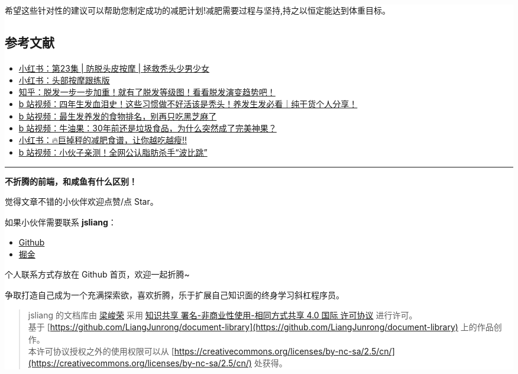 希望这些针对性的建议可以帮助您制定成功的减肥计划!减肥需要过程与坚持,持之以恒定能达到体重目标。

## 参考文献

* [小红书：第23集 | 防脱头皮按摩 | 拯救秃头少男少女](https://www.xiaohongshu.com/explore/60e41390000000002103bc6e)
* [小红书：头部按摩跟练版](https://www.xiaohongshu.com/explore/638ae1ac000000001b027902)
* [知乎：脱发一步一步加重！就有了脱发等级图！看看脱发演变趋势吧！](https://zhuanlan.zhihu.com/p/55831640)
* [b 站视频：四年生发血泪史！这些习惯做不好活该是秃头！养发生发必看｜纯干货个人分享！](https://www.bilibili.com/video/BV1eE41177wf/)
* [b 站视频：最生发养发的食物排名，别再只吃黑芝麻了](https://www.bilibili.com/video/BV1d44y1x7c3)
* [b 站视频：牛油果：30年前还是垃圾食品，为什么突然成了完美神果？](https://www.bilibili.com/video/BV1vz4y1U7C6/)
* [小红书：🔥巨掉秤的减肥食谱，让你越吃越瘦‼️](https://www.xiaohongshu.com/explore/63edfd1c00000000130111df)
* [b 站视频：小伙子亲测！全网公认脂肪杀手“波比跳”](https://www.bilibili.com/video/BV1oF411K7cS/)

---

**不折腾的前端，和咸鱼有什么区别！**

觉得文章不错的小伙伴欢迎点赞/点 Star。

如果小伙伴需要联系 **jsliang**：

* [Github](https://github.com/LiangJunrong/document-library)
* [掘金](https://juejin.im/user/3403743728515246)

个人联系方式存放在 Github 首页，欢迎一起折腾~

争取打造自己成为一个充满探索欲，喜欢折腾，乐于扩展自己知识面的终身学习斜杠程序员。

> jsliang 的文档库由 [梁峻荣](https://github.com/LiangJunrong) 采用 [知识共享 署名-非商业性使用-相同方式共享 4.0 国际 许可协议](http://creativecommons.org/licenses/by-nc-sa/4.0/) 进行许可。<br/>基于 [https://github.com/LiangJunrong/document-library](https://github.com/LiangJunrong/document-library) 上的作品创作。<br/>本许可协议授权之外的使用权限可以从 [https://creativecommons.org/licenses/by-nc-sa/2.5/cn/](https://creativecommons.org/licenses/by-nc-sa/2.5/cn/) 处获得。

